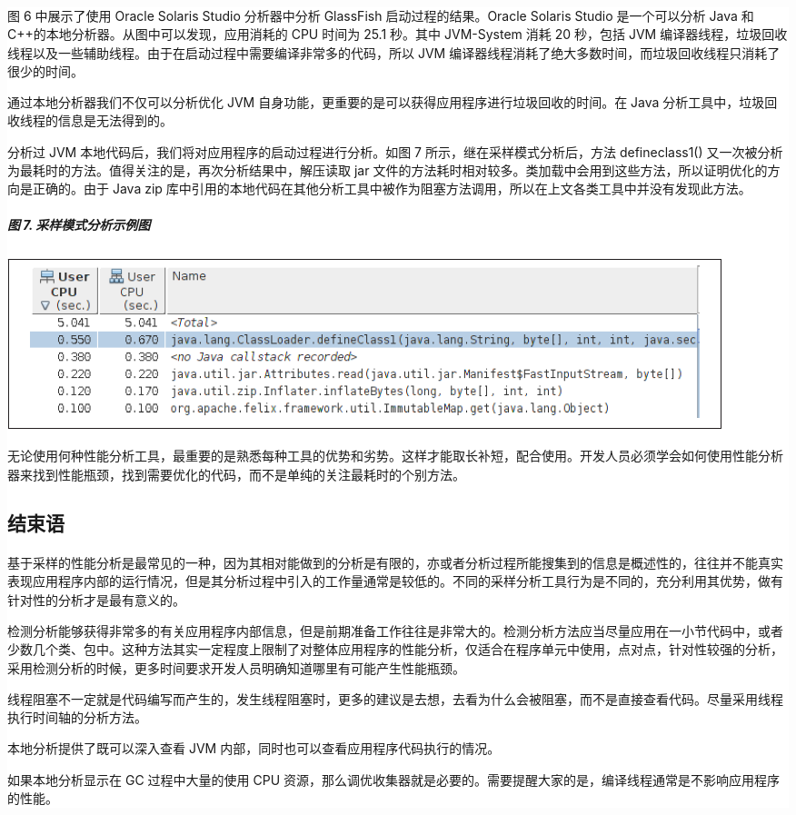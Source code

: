 图 6 中展示了使用 Oracle Solaris Studio 分析器中分析 GlassFish 启动过程的结果。Oracle Solaris Studio 是一个可以分析 Java 和 C++的本地分析器。从图中可以发现，应用消耗的 CPU 时间为 25.1 秒。其中 JVM-System 消耗 20 秒，包括 JVM 编译器线程，垃圾回收线程以及一些辅助线程。由于在启动过程中需要编译非常多的代码，所以 JVM 编译器线程消耗了绝大多数时间，而垃圾回收线程只消耗了很少的时间。

通过本地分析器我们不仅可以分析优化 JVM 自身功能，更重要的是可以获得应用程序进行垃圾回收的时间。在 Java 分析工具中，垃圾回收线程的信息是无法得到的。

分析过 JVM 本地代码后，我们将对应用程序的启动过程进行分析。如图 7 所示，继在采样模式分析后，方法 defineclass1() 又一次被分析为最耗时的方法。值得关注的是，再次分析结果中，解压读取 jar 文件的方法耗时相对较多。类加载中会用到这些方法，所以证明优化的方向是正确的。由于 Java zip 库中引用的本地代码在其他分析工具中被作为阻塞方法调用，所以在上文各类工具中并没有发现此方法。

##### 图 7\. 采样模式分析示例图

![图 7. 采样模式分析示例图](../ibm_articles_img/j-lo-performance-analysissy-tools2_images_img007.png)

无论使用何种性能分析工具，最重要的是熟悉每种工具的优势和劣势。这样才能取长补短，配合使用。开发人员必须学会如何使用性能分析器来找到性能瓶颈，找到需要优化的代码，而不是单纯的关注最耗时的个别方法。

## 结束语

基于采样的性能分析是最常见的一种，因为其相对能做到的分析是有限的，亦或者分析过程所能搜集到的信息是概述性的，往往并不能真实表现应用程序内部的运行情况，但是其分析过程中引入的工作量通常是较低的。不同的采样分析工具行为是不同的，充分利用其优势，做有针对性的分析才是最有意义的。

检测分析能够获得非常多的有关应用程序内部信息，但是前期准备工作往往是非常大的。检测分析方法应当尽量应用在一小节代码中，或者少数几个类、包中。这种方法其实一定程度上限制了对整体应用程序的性能分析，仅适合在程序单元中使用，点对点，针对性较强的分析，采用检测分析的时候，更多时间要求开发人员明确知道哪里有可能产生性能瓶颈。

线程阻塞不一定就是代码编写而产生的，发生线程阻塞时，更多的建议是去想，去看为什么会被阻塞，而不是直接查看代码。尽量采用线程执行时间轴的分析方法。

本地分析提供了既可以深入查看 JVM 内部，同时也可以查看应用程序代码执行的情况。

如果本地分析显示在 GC 过程中大量的使用 CPU 资源，那么调优收集器就是必要的。需要提醒大家的是，编译线程通常是不影响应用程序的性能。